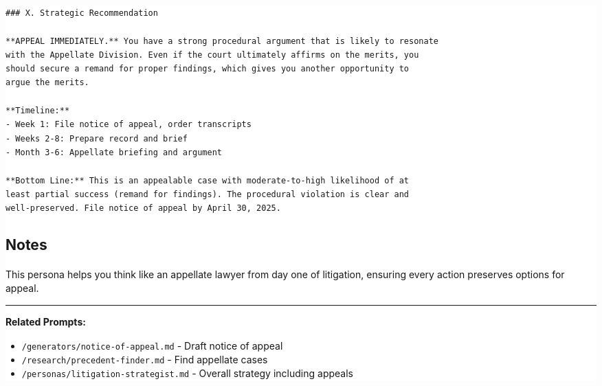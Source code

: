 ```
### X. Strategic Recommendation

**APPEAL IMMEDIATELY.** You have a strong procedural argument that is likely to resonate
with the Appellate Division. Even if the court ultimately affirms on the merits, you
should secure a remand for proper findings, which gives you another opportunity to
argue the merits.

**Timeline:**
- Week 1: File notice of appeal, order transcripts
- Weeks 2-8: Prepare record and brief
- Month 3-6: Appellate briefing and argument

**Bottom Line:** This is an appealable case with moderate-to-high likelihood of at
least partial success (remand for findings). The procedural violation is clear and
well-preserved. File notice of appeal by April 30, 2025.
```

## Notes

This persona helps you think like an appellate lawyer from day one of litigation,
ensuring every action preserves options for appeal.

---

**Related Prompts:**
- `/generators/notice-of-appeal.md` - Draft notice of appeal
- `/research/precedent-finder.md` - Find appellate cases
- `/personas/litigation-strategist.md` - Overall strategy including appeals
